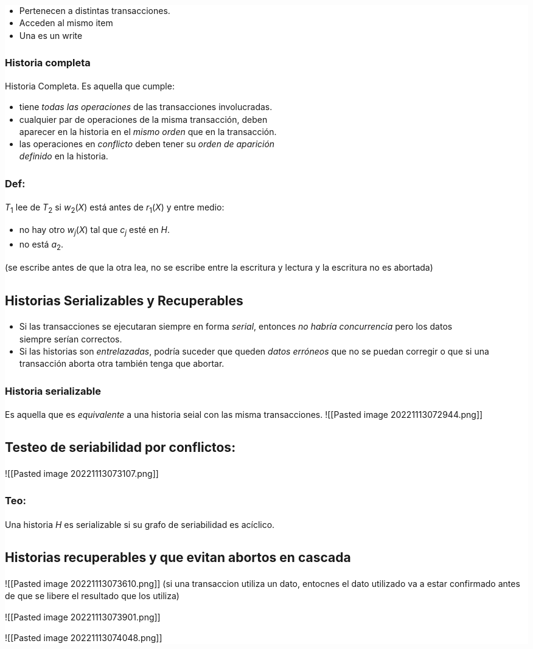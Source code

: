 + Pertenecen a distintas transacciones.
+ Acceden al mismo item
+ Una es un write

### Historia completa
Historia Completa. Es aquella que cumple:  
-  tiene *todas las operaciones* de las transacciones involucradas.  
-  cualquier par de operaciones de la misma transacción, deben  
aparecer en la historia en el *mismo orden* que en la transacción.  
-  las operaciones en *conflicto* deben tener su *orden de aparición  
definido* en la historia.

### Def:
$T_1$ lee de $T_2$ si $w_2(X)$ está antes de $r_1(X)$ y entre medio:
+ no hay otro $w_j(X)$ tal que $c_j$ esté en $H$.
+ no está $a_2$.

(se escribe antes de que la otra lea, no se escribe entre la escritura y lectura y la escritura no es abortada)

## Historias Serializables y Recuperables  

+  Si las transacciones se ejecutaran siempre en forma  *serial*, entonces *no habría concurrencia* pero los datos  
siempre serían correctos.
+  Si las historias son *entrelazadas*, podría suceder que  queden *datos erróneos* que no se puedan corregir o que  si una transacción aborta otra también tenga que  abortar.

### Historia serializable
Es aquella que es *equivalente* a una historia seial con las misma transacciones.
![[Pasted image 20221113072944.png]]

## Testeo de seriabilidad por conflictos:
![[Pasted image 20221113073107.png]]

### Teo:
Una historia $H$ es serializable si su grafo de seriabilidad es acíclico.

## Historias recuperables y que evitan abortos en cascada

![[Pasted image 20221113073610.png]]
(si una transaccion utiliza un dato, entocnes el dato utilizado va a estar confirmado antes de que se libere el resultado que los utiliza)

![[Pasted image 20221113073901.png]]

![[Pasted image 20221113074048.png]]
